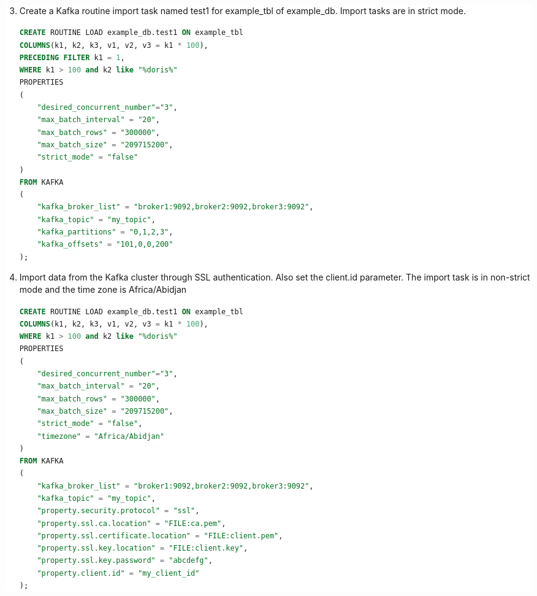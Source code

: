 3. Create a Kafka routine import task named test1 for example_tbl of example_db. Import tasks are in strict mode.

   

   ```sql
   CREATE ROUTINE LOAD example_db.test1 ON example_tbl
   COLUMNS(k1, k2, k3, v1, v2, v3 = k1 * 100),
   PRECEDING FILTER k1 = 1,
   WHERE k1 > 100 and k2 like "%doris%"
   PROPERTIES
   (
       "desired_concurrent_number"="3",
       "max_batch_interval" = "20",
       "max_batch_rows" = "300000",
       "max_batch_size" = "209715200",
       "strict_mode" = "false"
   )
   FROM KAFKA
   (
       "kafka_broker_list" = "broker1:9092,broker2:9092,broker3:9092",
       "kafka_topic" = "my_topic",
       "kafka_partitions" = "0,1,2,3",
       "kafka_offsets" = "101,0,0,200"
   );
   ````

4. Import data from the Kafka cluster through SSL authentication. Also set the client.id parameter. The import task is in non-strict mode and the time zone is Africa/Abidjan

   

   ```sql
   CREATE ROUTINE LOAD example_db.test1 ON example_tbl
   COLUMNS(k1, k2, k3, v1, v2, v3 = k1 * 100),
   WHERE k1 > 100 and k2 like "%doris%"
   PROPERTIES
   (
       "desired_concurrent_number"="3",
       "max_batch_interval" = "20",
       "max_batch_rows" = "300000",
       "max_batch_size" = "209715200",
       "strict_mode" = "false",
       "timezone" = "Africa/Abidjan"
   )
   FROM KAFKA
   (
       "kafka_broker_list" = "broker1:9092,broker2:9092,broker3:9092",
       "kafka_topic" = "my_topic",
       "property.security.protocol" = "ssl",
       "property.ssl.ca.location" = "FILE:ca.pem",
       "property.ssl.certificate.location" = "FILE:client.pem",
       "property.ssl.key.location" = "FILE:client.key",
       "property.ssl.key.password" = "abcdefg",
       "property.client.id" = "my_client_id"
   );
   ````
